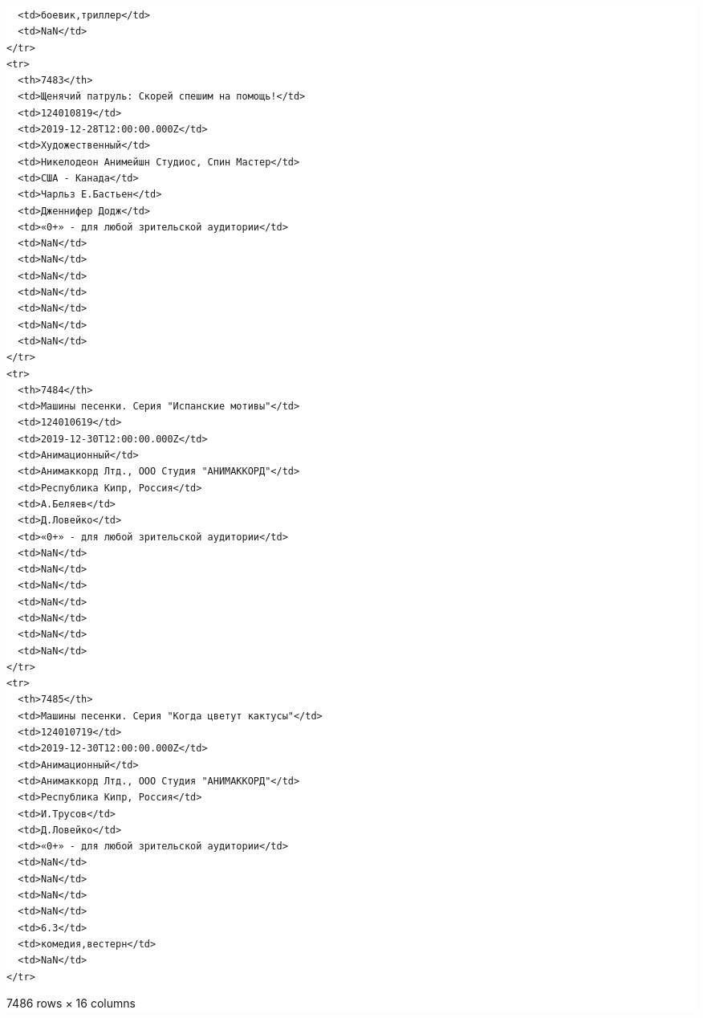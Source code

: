       <td>боевик,триллер</td>
      <td>NaN</td>
    </tr>
    <tr>
      <th>7483</th>
      <td>Щенячий патруль: Скорей спешим на помощь!</td>
      <td>124010819</td>
      <td>2019-12-28T12:00:00.000Z</td>
      <td>Художественный</td>
      <td>Никелодеон Анимейшн Студиос, Спин Мастер</td>
      <td>США - Канада</td>
      <td>Чарльз Е.Бастьен</td>
      <td>Дженнифер Додж</td>
      <td>«0+» - для любой зрительской аудитории</td>
      <td>NaN</td>
      <td>NaN</td>
      <td>NaN</td>
      <td>NaN</td>
      <td>NaN</td>
      <td>NaN</td>
      <td>NaN</td>
    </tr>
    <tr>
      <th>7484</th>
      <td>Машины песенки. Серия "Испанские мотивы"</td>
      <td>124010619</td>
      <td>2019-12-30T12:00:00.000Z</td>
      <td>Анимационный</td>
      <td>Анимаккорд Лтд., ООО Студия "АНИМАККОРД"</td>
      <td>Республика Кипр, Россия</td>
      <td>А.Беляев</td>
      <td>Д.Ловейко</td>
      <td>«0+» - для любой зрительской аудитории</td>
      <td>NaN</td>
      <td>NaN</td>
      <td>NaN</td>
      <td>NaN</td>
      <td>NaN</td>
      <td>NaN</td>
      <td>NaN</td>
    </tr>
    <tr>
      <th>7485</th>
      <td>Машины песенки. Серия "Когда цветут кактусы"</td>
      <td>124010719</td>
      <td>2019-12-30T12:00:00.000Z</td>
      <td>Анимационный</td>
      <td>Анимаккорд Лтд., ООО Студия "АНИМАККОРД"</td>
      <td>Республика Кипр, Россия</td>
      <td>И.Трусов</td>
      <td>Д.Ловейко</td>
      <td>«0+» - для любой зрительской аудитории</td>
      <td>NaN</td>
      <td>NaN</td>
      <td>NaN</td>
      <td>NaN</td>
      <td>6.3</td>
      <td>комедия,вестерн</td>
      <td>NaN</td>
    </tr>
  </tbody>
</table>
<p>7486 rows × 16 columns</p>
</div>